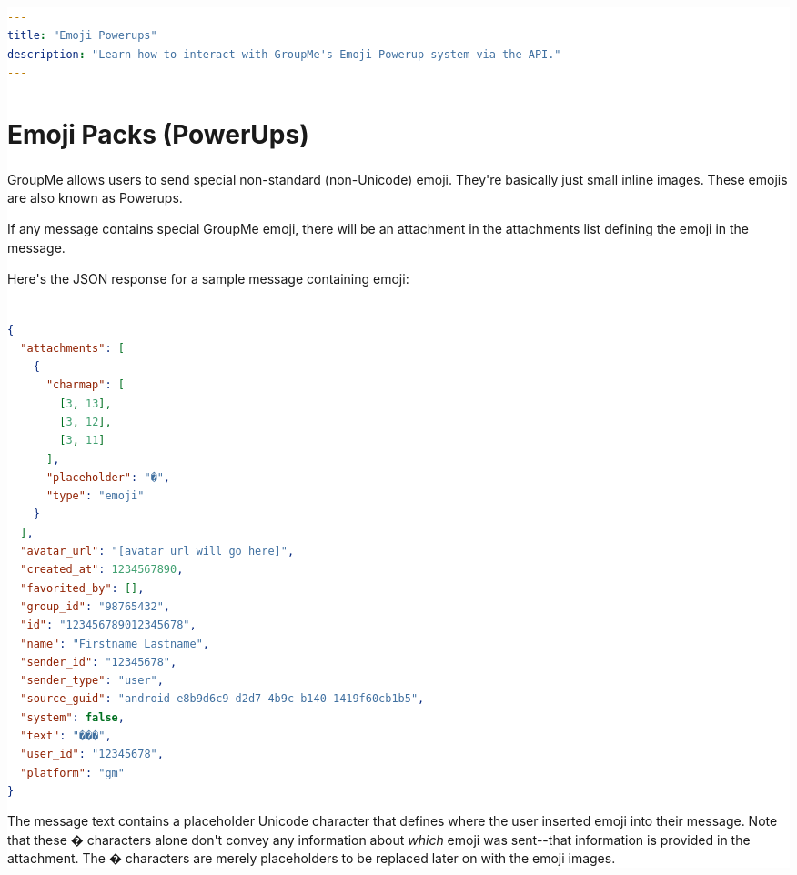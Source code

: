 ```yaml
---
title: "Emoji Powerups"
description: "Learn how to interact with GroupMe's Emoji Powerup system via the API."
---
```


# Emoji Packs (PowerUps)

GroupMe allows users to send special non-standard (non-Unicode) emoji. They're basically just small inline images. These emojis are also known as Powerups.

If any message contains special GroupMe emoji, there will be an attachment in the attachments list defining the emoji in the message.

Here's the JSON response for a sample message containing emoji:

```json linenums="1" title="HTTP Response"

{
  "attachments": [
    {
      "charmap": [
        [3, 13],
        [3, 12],
        [3, 11]
      ],
      "placeholder": "�",
      "type": "emoji"
    }
  ],
  "avatar_url": "[avatar url will go here]",
  "created_at": 1234567890, 
  "favorited_by": [],
  "group_id": "98765432",
  "id": "123456789012345678",
  "name": "Firstname Lastname",
  "sender_id": "12345678",
  "sender_type": "user",
  "source_guid": "android-e8b9d6c9-d2d7-4b9c-b140-1419f60cb1b5",
  "system": false,
  "text": "���",
  "user_id": "12345678",
  "platform": "gm"
}

```

The message text contains a placeholder Unicode character that defines where the user inserted emoji into their message.
Note that these � characters alone don't convey any information about *which* emoji was sent--that information is provided in the attachment. The � characters
are merely placeholders to be replaced later on with the emoji images.
